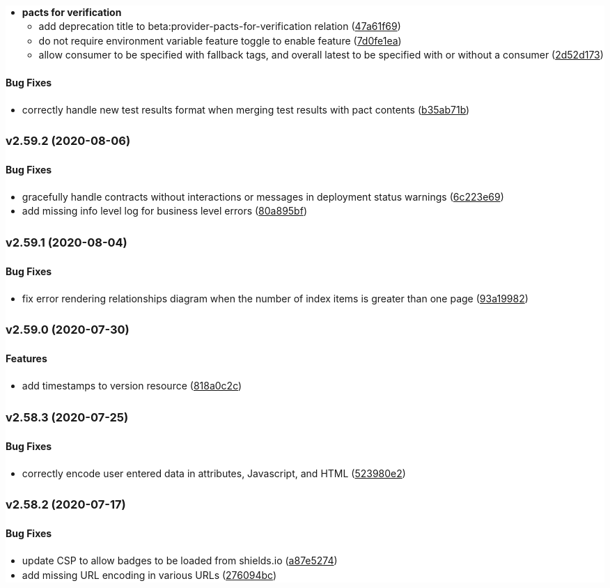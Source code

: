 * **pacts for verification**
  * add deprecation title to beta:provider-pacts-for-verification relation	 ([47a61f69](/../../commit/47a61f69))
  * do not require environment variable feature toggle to enable feature	 ([7d0fe1ea](/../../commit/7d0fe1ea))
  * allow consumer to be specified with fallback tags, and overall latest to be specified with or without a consumer	 ([2d52d173](/../../commit/2d52d173))

#### Bug Fixes

* correctly handle new test results format when merging test results with pact contents	 ([b35ab71b](/../../commit/b35ab71b))

<a name="v2.59.2"></a>
### v2.59.2 (2020-08-06)

#### Bug Fixes

* gracefully handle contracts without interactions or messages in deployment status warnings	 ([6c223e69](/../../commit/6c223e69))
* add missing info level log for business level errors	 ([80a895bf](/../../commit/80a895bf))

<a name="v2.59.1"></a>
### v2.59.1 (2020-08-04)

#### Bug Fixes

* fix error rendering relationships diagram when the number of index items is greater than one page	 ([93a19982](/../../commit/93a19982))

<a name="v2.59.0"></a>
### v2.59.0 (2020-07-30)

#### Features

* add timestamps to version resource	 ([818a0c2c](/../../commit/818a0c2c))

<a name="v2.58.3"></a>
### v2.58.3 (2020-07-25)

#### Bug Fixes

* correctly encode user entered data in attributes, Javascript, and HTML	 ([523980e2](/../../commit/523980e2))

<a name="v2.58.2"></a>
### v2.58.2 (2020-07-17)

#### Bug Fixes

* update CSP to allow badges to be loaded from shields.io	 ([a87e5274](/../../commit/a87e5274))
* add missing URL encoding in various URLs	 ([276094bc](/../../commit/276094bc))

